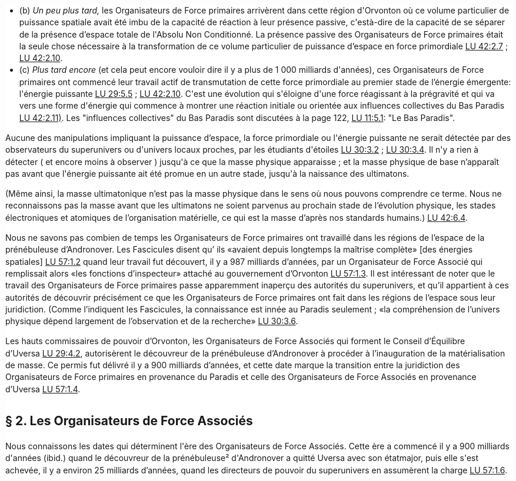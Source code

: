 - (b) _Un peu plus tard,_ les Organisateurs de Force primaires arrivèrent dans cette région d'Orvonton où ce volume particulier de puissance spatiale avait été imbu de la capacité de réaction à leur présence passive, c'està-dire de la capacité de se séparer de la présence d’espace totale de l'Absolu Non Conditionné. La présence passive des Organisateurs de Force primaires était la seule chose nécessaire à la transformation de ce volume particulier de puissance d’espace en force primordiale [LU 42:2.7](/fr/The_Urantia_Book/42#p2_7) ; [LU 42:2.10](/fr/The_Urantia_Book/42#p2_10).
- (c) _Plus tard encore_ (et cela peut encore vouloir dire il y a plus de 1 000 milliards d'années), ces Organisateurs de Force primaires ont commencé leur travail actif de transmutation de cette force primordiale au premier stade de l’énergie émergente: l'énergie puissante [LU 29:5.5](/fr/The_Urantia_Book/29#p5_5) ; [LU 42:2.10](/fr/The_Urantia_Book/42#p2_10). C'est une évolution qui s'éloigne d'une force réagissant à la prégravité et qui va vers une forme d'énergie qui commence à montrer une réaction initiale ou orientée aux influences collectives du Bas Paradis [LU 42:2.11)](/fr/The_Urantia_Book/42#p2_11). Les "influences collectives" du Bas Paradis sont discutées à la page 122, [LU 11:5.1](/fr/The_Urantia_Book/11#p5_1): "Le Bas Paradis".

Aucune des manipulations impliquant la puissance d’espace, la force primordiale ou l'énergie puissante ne serait détectée par des observateurs du superunivers ou d'univers locaux proches, par les étudiants d'étoiles [LU 30:3.2](/fr/The_Urantia_Book/30#p3_2) ; [LU 30:3.4](/fr/The_Urantia_Book/30#p3_4). Il n'y a rien à détecter ( et encore moins à observer ) jusqu'à ce que la masse physique apparaisse ; et la masse physique de base n’apparaît pas avant que l'énergie puissante ait été promue en un autre stade, jusqu'à la naissance des ultimatons.

(Même ainsi, la masse ultimatonique n’est pas la masse physique dans le sens où nous pouvons comprendre ce terme. Nous ne reconnaissons pas la masse avant que les ultimatons ne soient parvenus au prochain stade de l’évolution physique, les stades électroniques et atomiques de l’organisation matérielle, ce qui est la masse d’après nos standards humains.) [LU 42:6.4](/fr/The_Urantia_Book/42#p6_4).

Nous ne savons pas combien de temps les Organisateurs de Force primaires ont travaillé dans les régions de l’espace de la prénébuleuse d’Andronover. Les Fascicules disent qu’ ils «avaient depuis longtemps la maîtrise complète» \[des énergies spatiales\] [LU 57:1.2](/fr/The_Urantia_Book/57#p1_2) quand leur travail fut découvert, il y a 987 milliards d’années, par un Organisateur de Force Associé qui remplissait alors «les fonctions d’inspecteur» attaché au gouvernement d’Orvonton [LU 57:1.3](/fr/The_Urantia_Book/57#p1_3). Il est intéressant de noter que le travail des Organisateurs de Force primaires passe apparemment inaperçu des autorités du superunivers, et qu’il appartient à ces autorités de découvrir précisément ce que les Organisateurs de Force primaires ont fait dans les régions de l’espace sous leur juridiction. (Comme l’indiquent les Fascicules, la connaissance est innée au Paradis seulement ; «la compréhension de l’univers physique dépend largement de l’observation et de la recherche» [LU 30:3.6](/fr/The_Urantia_Book/30#p3_6).

Les hauts commissaires de pouvoir d’Orvonton, les Organisateurs de Force Associés qui forment le Conseil d’Équilibre d’Uversa [LU 29:4.2](/fr/The_Urantia_Book/29#p4_2), autorisèrent le découvreur de la prénébuleuse d’Andronover à procéder à l’inauguration de la matérialisation de masse. Ce permis fut délivré il y a 900 milliards d’années, et cette date marque la transition entre la juridiction des Organisateurs de Force primaires en provenance du Paradis et celle des Organisateurs de Force Associés en provenance d’Uversa [LU 57:1.4](/fr/The_Urantia_Book/57#p1_4).

## § 2. Les Organisateurs de Force Associés

Nous connaissons les dates qui déterminent l'ère des Organisateurs de Force Associés. Cette ère a commencé il y a 900 milliards d'années (ibid.) quand le découvreur de la prénébuleuse² d'Andronover a quitté Uversa avec son étatmajor, puis elle s'est achevée, il y a environ 25 milliards d’années, quand les directeurs de pouvoir du superunivers en assumèrent la charge [LU 57:1.6](/fr/The_Urantia_Book/57#p1_6).
